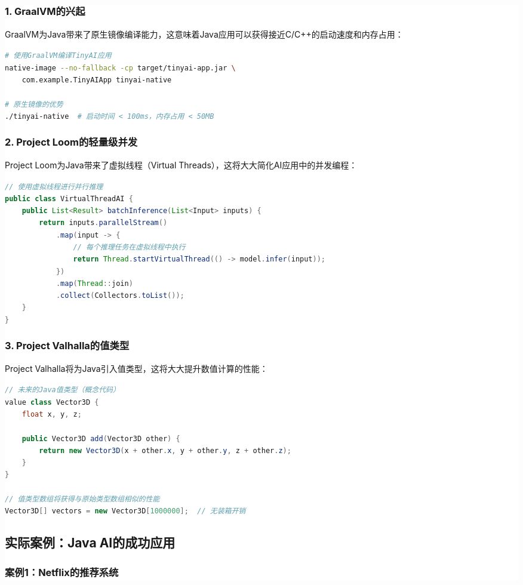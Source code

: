 ### 1. GraalVM的兴起

GraalVM为Java带来了原生镜像编译能力，这意味着Java应用可以获得接近C/C++的启动速度和内存占用：

```bash
# 使用GraalVM编译TinyAI应用
native-image --no-fallback -cp target/tinyai-app.jar \
    com.example.TinyAIApp tinyai-native

# 原生镜像的优势
./tinyai-native  # 启动时间 < 100ms，内存占用 < 50MB
```

### 2. Project Loom的轻量级并发

Project Loom为Java带来了虚拟线程（Virtual Threads），这将大大简化AI应用中的并发编程：

```java
// 使用虚拟线程进行并行推理
public class VirtualThreadAI {
    public List<Result> batchInference(List<Input> inputs) {
        return inputs.parallelStream()
            .map(input -> {
                // 每个推理任务在虚拟线程中执行
                return Thread.startVirtualThread(() -> model.infer(input));
            })
            .map(Thread::join)
            .collect(Collectors.toList());
    }
}
```

### 3. Project Valhalla的值类型

Project Valhalla将为Java引入值类型，这将大大提升数值计算的性能：

```java
// 未来的Java值类型（概念代码）
value class Vector3D {
    float x, y, z;
    
    public Vector3D add(Vector3D other) {
        return new Vector3D(x + other.x, y + other.y, z + other.z);
    }
}

// 值类型数组将获得与原始类型数组相似的性能
Vector3D[] vectors = new Vector3D[1000000];  // 无装箱开销
```

## 实际案例：Java AI的成功应用

### 案例1：Netflix的推荐系统
